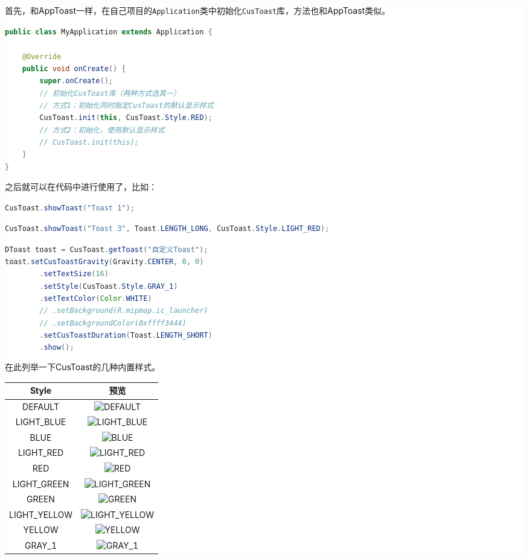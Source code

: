 
首先，和AppToast一样，在自己项目的<code>Application</code>类中初始化<code>CusToast</code>库，方法也和AppToast类似。
```java  
public class MyApplication extends Application {

    @Override
    public void onCreate() {
        super.onCreate();
        // 初始化CusToast库（两种方式选其一）
        // 方式1：初始化同时指定CusToast的默认显示样式
        CusToast.init(this, CusToast.Style.RED);
        // 方式2：初始化，使用默认显示样式
        // CusToast.init(this);
    }
}
```
之后就可以在代码中进行使用了，比如：
```java  
CusToast.showToast("Toast 1");
```
```java  
CusToast.showToast("Toast 3", Toast.LENGTH_LONG, CusToast.Style.LIGHT_RED);
```
```java  
DToast toast = CusToast.getToast("自定义Toast");
toast.setCusToastGravity(Gravity.CENTER, 0, 0)
        .setTextSize(16)
        .setStyle(CusToast.Style.GRAY_1)
        .setTextColor(Color.WHITE)
        // .setBackground(R.mipmap.ic_launcher)
        // .setBackgroundColor(0xffff3444)
        .setCusToastDuration(Toast.LENGTH_SHORT)
        .show();
```
在此列举一下CusToast的几种内置样式。

| Style | 预览
| :--: | :--: 
| DEFAULT | ![DEFAULT](https://github.com/liying2008/CusToast/raw/master/pic/style_default.png)
| LIGHT_BLUE | ![LIGHT_BLUE](https://github.com/liying2008/CusToast/raw/master/pic/style_lightblue.png)
| BLUE | ![BLUE](https://github.com/liying2008/CusToast/raw/master/pic/style_blue.png)
| LIGHT_RED | ![LIGHT_RED](https://github.com/liying2008/CusToast/raw/master/pic/style_lightred.png)
| RED | ![RED](https://github.com/liying2008/CusToast/raw/master/pic/style_red.png)
| LIGHT_GREEN | ![LIGHT_GREEN](https://github.com/liying2008/CusToast/raw/master/pic/style_lightgreen.png)
| GREEN | ![GREEN](https://github.com/liying2008/CusToast/raw/master/pic/style_green.png)
| LIGHT_YELLOW | ![LIGHT_YELLOW](https://github.com/liying2008/CusToast/raw/master/pic/style_lightyellow.png)
| YELLOW | ![YELLOW](https://github.com/liying2008/CusToast/raw/master/pic/style_yellow.png)
| GRAY_1 | ![GRAY_1](https://github.com/liying2008/CusToast/raw/master/pic/style_gray1.png)
